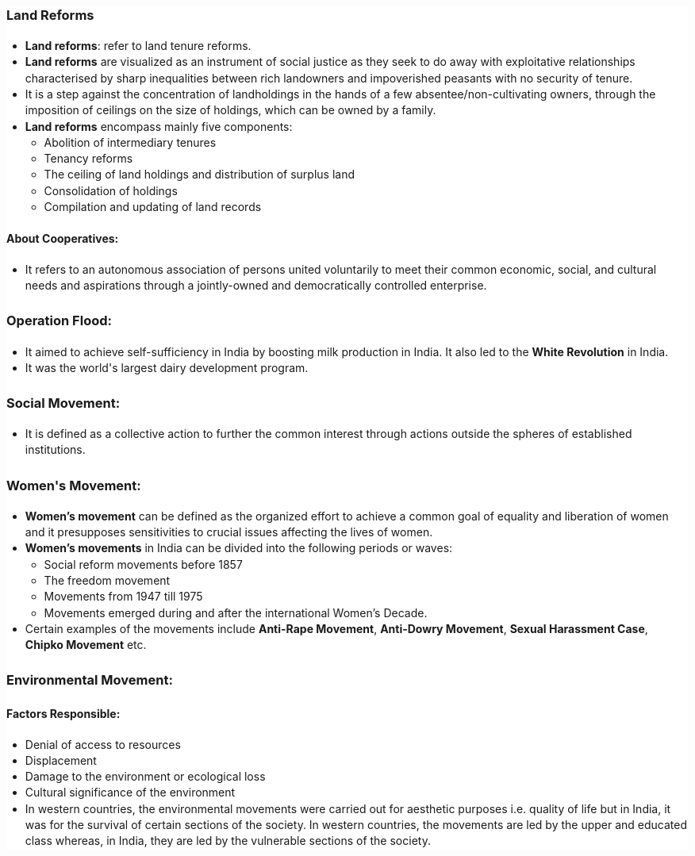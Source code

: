 ### Land Reforms
- **Land reforms**: refer to land tenure reforms.
- **Land reforms** are visualized as an instrument of social justice as they seek to do away with exploitative relationships characterised by sharp inequalities between rich landowners and impoverished peasants with no security of tenure.
- It is a step against the concentration of landholdings in the hands of a few absentee/non-cultivating owners, through the imposition of ceilings on the size of holdings, which can be owned by a family.
- **Land reforms** encompass mainly five components:
    - Abolition of intermediary tenures
    - Tenancy reforms
    - The ceiling of land holdings and distribution of surplus land
    - Consolidation of holdings
    - Compilation and updating of land records

#### About Cooperatives:
- It refers to an autonomous association of persons united voluntarily to meet their common economic, social, and cultural needs and aspirations through a jointly-owned and democratically controlled enterprise.

### Operation Flood:
- It aimed to achieve self-sufficiency in India by boosting milk production in India. It also led to the **White Revolution** in India.
- It was the world's largest dairy development program.

### Social Movement:
- It is defined as a collective action to further the common interest through actions outside the spheres of established institutions.

### Women's Movement:
- **Women’s movement** can be defined as the organized effort to achieve a common goal of equality and liberation of women and it presupposes sensitivities to crucial issues affecting the lives of women.
- **Women’s movements** in India can be divided into the following periods or waves:
    - Social reform movements before 1857
    - The freedom movement
    - Movements from 1947 till 1975
    - Movements emerged during and after the international Women’s Decade.
- Certain examples of the movements include **Anti-Rape Movement**, **Anti-Dowry Movement**, **Sexual Harassment Case**, **Chipko Movement** etc.

### Environmental Movement:
#### Factors Responsible:
- Denial of access to resources
- Displacement
- Damage to the environment or ecological loss
- Cultural significance of the environment
- In western countries, the environmental movements were carried out for aesthetic purposes i.e. quality of life but in India, it was for the survival of certain sections of the society. In western countries, the movements are led by the upper and educated class whereas, in India, they are led by the vulnerable sections of the society.
